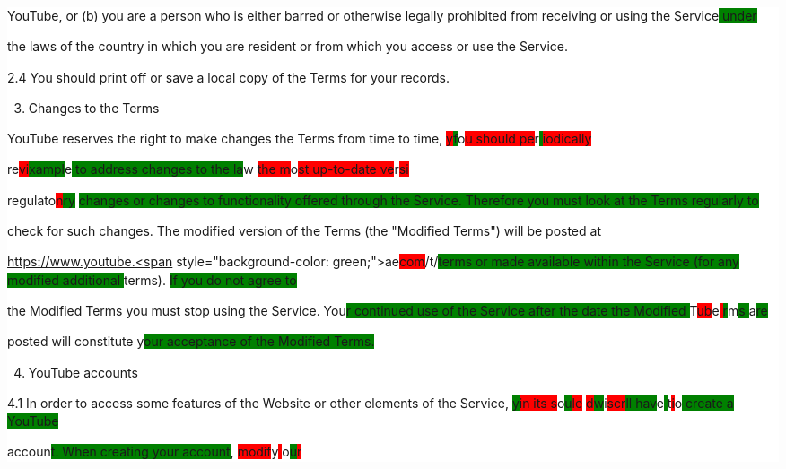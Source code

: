 YouTube, or (b) you are a person who is either barred or otherwise legally prohibited from receiving or using the</span> Service<span style="background-color: green;"> under


the laws of the country in which you are resident or from which you access or use the Service.


2.4 You should print off or save a local copy of the Terms for your records.


3. Changes to the Terms


YouTube reserves the right to make changes the Terms from time to time</span>, <span style="background-color: red;">y</span><span style="background-color: green;">f</span>o<span style="background-color: red;">u should pe</span>r<span style="background-color: green;"> </span><span style="background-color: red;">iodically


r</span>e<span style="background-color: red;">vi</span><span style="background-color: green;">xampl</span>e<span style="background-color: green;"> to address changes to the la</span>w <span style="background-color: red;">the m</span>o<span style="background-color: red;">st up-to-date ve</span>r<span style="background-color: red;">si</span><span style="background-color: green;">


regulat</span>o<span style="background-color: red;">n</span><span style="background-color: green;">ry</span> <span style="background-color: green;">changes or changes to functionality offered through the Service. Therefore you must look at the Terms regularly to


check for such changes. The modified version of the Terms (the "Modified Terms") will be posted at


</span>https://www.youtube.<span style="background-color: green;">ae</span><span style="background-color: red;">com</span>/t/<span style="background-color: green;">terms or made available within the Service (for any modified additional </span>terms). <span style="background-color: green;">If you do not agree to


the Modified Terms you must stop using the Service. </span>You<span style="background-color: green;">r continued use of the Service after the date the Modified </span>T<span style="background-color: red;">ub</span>e<span style="background-color: red;"> </span><span style="background-color: green;">r</span>m<span style="background-color: green;">s </span>a<span style="background-color: green;">re


posted will constitute </span>y<span style="background-color: green;">our acceptance of the Modified Terms.


4. YouTube accounts


4.1 In order to access some features of the Website or other elements of the Service</span>, <span style="background-color: green;">y</span><span style="background-color: red;">in its s</span>o<span style="background-color: green;">u</span><span style="background-color: red;">le</span> <span style="background-color: red;">d</span><span style="background-color: green;">w</span>i<span style="background-color: red;">scr</span><span style="background-color: green;">ll hav</span>e<span style="background-color: green;"> </span>t<span style="background-color: red;">i</span>o<span style="background-color: green;"> create a YouTube


accou</span>n<span style="background-color: green;">t. When creating your account</span>, <span style="background-color: red;">modif</span>y<span style="background-color: red;"> </span>o<span style="background-color: green;">u</span><span style="background-color: red;">r
